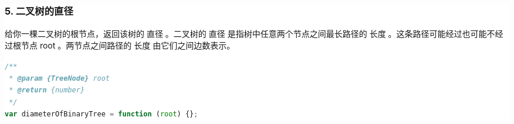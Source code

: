 ### 5. 二叉树的直径

给你一棵二叉树的根节点，返回该树的 直径 。二叉树的 直径 是指树中任意两个节点之间最长路径的 长度 。这条路径可能经过也可能不经过根节点 root 。两节点之间路径的 长度 由它们之间边数表示。

```js
/**
 * @param {TreeNode} root
 * @return {number}
 */
var diameterOfBinaryTree = function (root) {};
```
